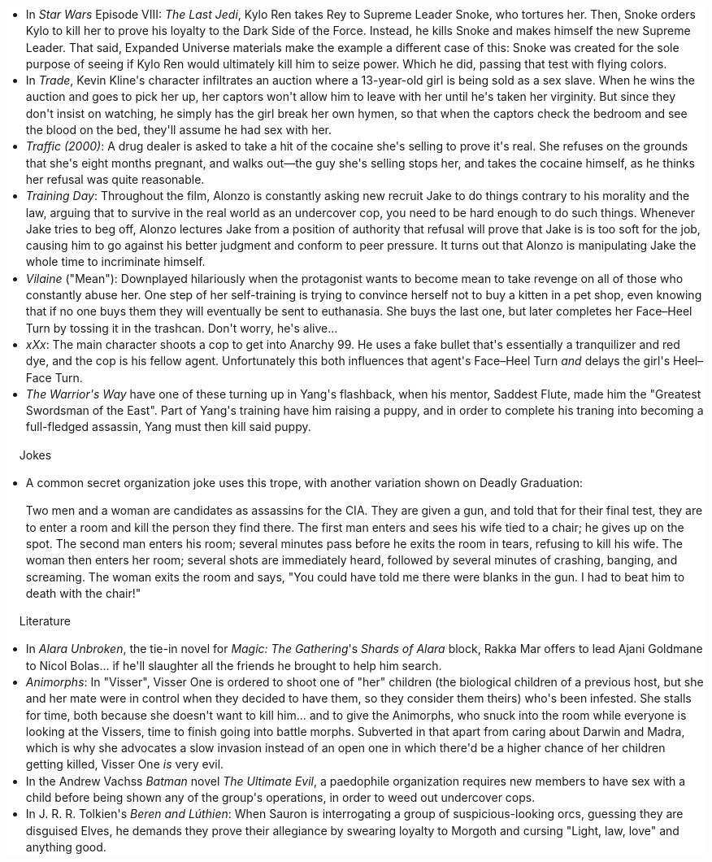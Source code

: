 -   In _Star Wars_ Episode VIII: _The Last Jedi_, Kylo Ren takes Rey to Supreme Leader Snoke, who tortures her. Then, Snoke orders Kylo to kill her to prove his loyalty to the Dark Side of the Force. Instead, he kills Snoke and makes himself the new Supreme Leader. That said, Expanded Universe materials make the example a different case of this: Snoke was created for the sole purpose of seeing if Kylo Ren would ultimately kill him to seize power. Which he did, passing that test with flying colors.
-   In _Trade_, Kevin Kline's character infiltrates an auction where a 13-year-old girl is being sold as a sex slave. When he wins the auction and goes to pick her up, her captors won't allow him to leave with her until he's taken her virginity. But since they don't insist on watching, he simply has the girl break her own hymen, so that when the captors check the bedroom and see the blood on the bed, they'll assume he had sex with her.
-   _Traffic (2000)_: A drug dealer is asked to take a hit of the cocaine she's selling to prove it's real. She refuses on the grounds that she's eight months pregnant, and walks out—the guy she's selling stops her, and takes the cocaine himself, as he thinks her refusal was quite reasonable.
-   _Training Day_: Throughout the film, Alonzo is constantly asking new recruit Jake to do things contrary to his morality and the law, arguing that to survive in the real world as an undercover cop, you need to be hard enough to do such things. Whenever Jake tries to beg off, Alonzo lectures Jake from a position of authority that refusal will prove that Jake is is too soft for the job, causing him to go against his better judgment and conform to peer pressure. It turns out that Alonzo is manipulating Jake the whole time to incriminate himself.
-   _Vilaine_ ("Mean"): Downplayed hilariously when the protagonist wants to become mean to take revenge on all of those who constantly abuse her. One step of her self-training is trying to convince herself not to buy a kitten in a pet shop, even knowing that if no one buys them they will eventually be sent to euthanasia. She buys the last one, but later completes her Face–Heel Turn by tossing it in the trashcan. Don't worry, he's alive...
-   _xXx_: The main character shoots a cop to get into Anarchy 99. He uses a fake bullet that's essentially a tranquilizer and red dye, and the cop is his fellow agent. Unfortunately this both influences that agent's Face–Heel Turn _and_ delays the girl's Heel–Face Turn.
-   _The Warrior's Way_ have one of these turning up in Yang's flashback, when his mentor, Saddest Flute, made him the "Greatest Swordsman of the East". Part of Yang's training have him raising a puppy, and in order to complete his traning into becoming a full-fledged assassin, Yang must then kill said puppy.

    Jokes 

-   A common secret organization joke uses this trope, with another variation shown on Deadly Graduation:
    
    Two men and a woman are candidates as assassins for the CIA. They are given a gun, and told that for their final test, they are to enter a room and kill the person they find there. The first man enters and sees his wife tied to a chair; he gives up on the spot. The second man enters his room; several minutes pass before he exits the room in tears, refusing to kill his wife. The woman then enters her room; several shots are immediately heard, followed by several minutes of crashing, banging, and screaming. The woman exits the room and says, "You could have told me there were blanks in the gun. I had to beat him to death with the chair!"
    

    Literature 

-   In _Alara Unbroken_, the tie-in novel for _Magic: The Gathering_'s _Shards of Alara_ block, Rakka Mar offers to lead Ajani Goldmane to Nicol Bolas... if he'll slaughter all the friends he brought to help him search.
-   _Animorphs_: In "Visser", Visser One is ordered to shoot one of "her" children (the biological children of a previous host, but she and her mate were in control when they decided to have them, so they consider them theirs) who's been infested. She stalls for time, both because she doesn't want to kill him... and to give the Animorphs, who snuck into the room while everyone is looking at the Vissers, time to finish going into battle morphs. Subverted in that apart from caring about Darwin and Madra, which is why she advocates a slow invasion instead of an open one in which there'd be a higher chance of her children getting killed, Visser One _is_ very evil.
-   In the Andrew Vachss _Batman_ novel _The Ultimate Evil_, a paedophile organization requires new members to have sex with a child before being shown any of the group's operations, in order to weed out undercover cops.
-   In J. R. R. Tolkien's _Beren and Lúthien_: When Sauron is interrogating a group of suspicious-looking orcs, guessing they are disguised Elves, he demands they prove their allegiance by swearing loyalty to Morgoth and cursing "Light, law, love" and anything good.